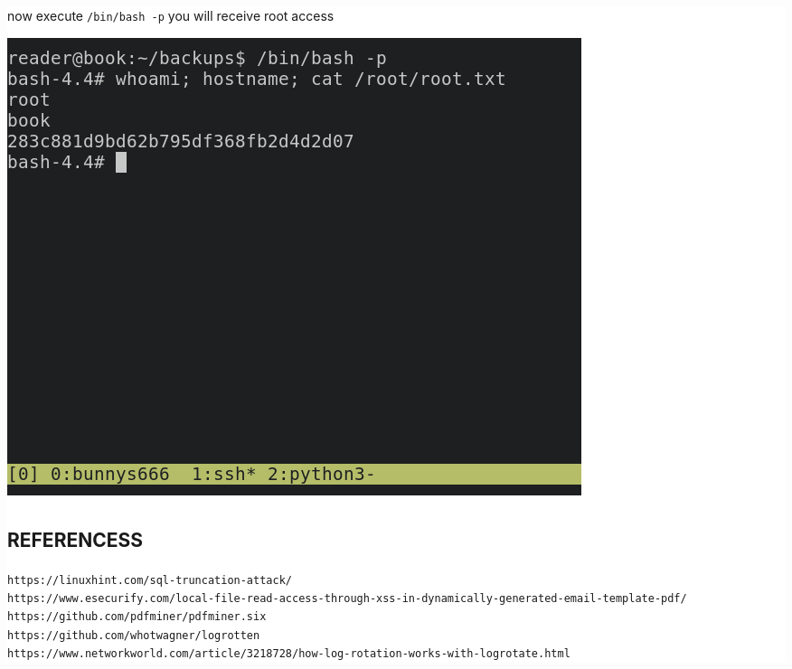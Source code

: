 now execute `/bin/bash -p` you will receive root access

![](/assets/img/book/23.png)


## REFERENCESS

```
https://linuxhint.com/sql-truncation-attack/
https://www.esecurify.com/local-file-read-access-through-xss-in-dynamically-generated-email-template-pdf/
https://github.com/pdfminer/pdfminer.six
https://github.com/whotwagner/logrotten
https://www.networkworld.com/article/3218728/how-log-rotation-works-with-logrotate.html
```